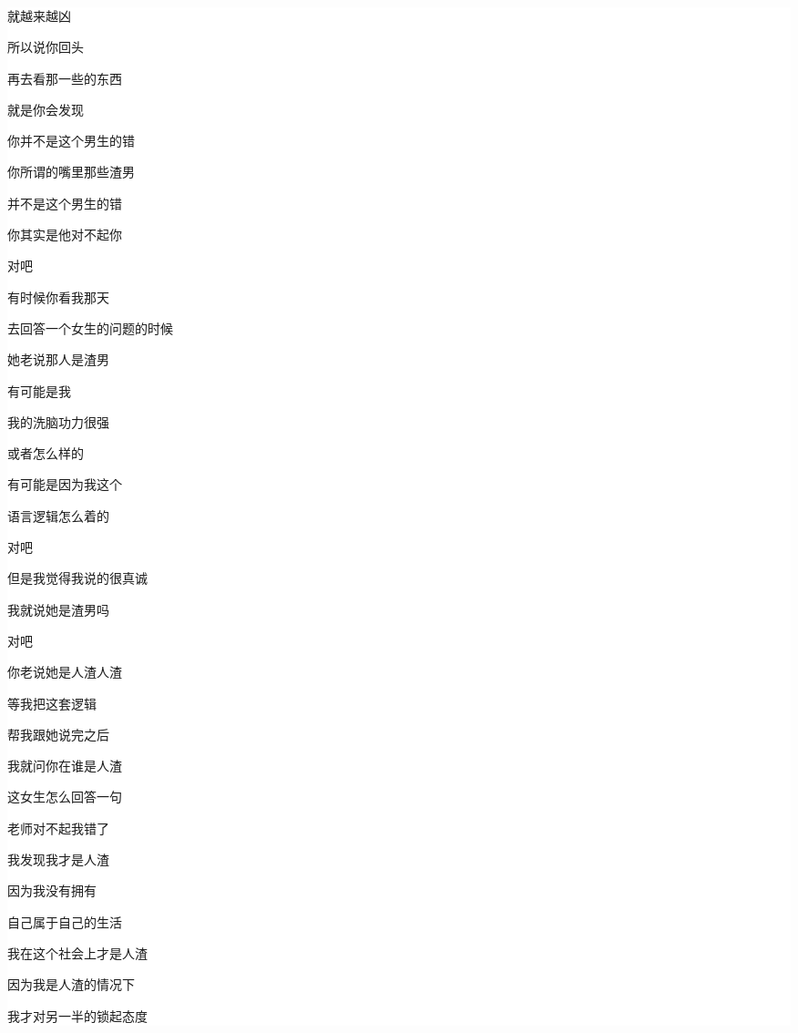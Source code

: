 就越来越凶

所以说你回头

再去看那一些的东西

就是你会发现

你并不是这个男生的错

你所谓的嘴里那些渣男

并不是这个男生的错

你其实是他对不起你

对吧

有时候你看我那天

去回答一个女生的问题的时候

她老说那人是渣男

有可能是我

我的洗脑功力很强

或者怎么样的

有可能是因为我这个

语言逻辑怎么着的

对吧

但是我觉得我说的很真诚

我就说她是渣男吗

对吧

你老说她是人渣人渣

等我把这套逻辑

帮我跟她说完之后

我就问你在谁是人渣

这女生怎么回答一句

老师对不起我错了

我发现我才是人渣

因为我没有拥有

自己属于自己的生活

我在这个社会上才是人渣

因为我是人渣的情况下

我才对另一半的锁起态度
